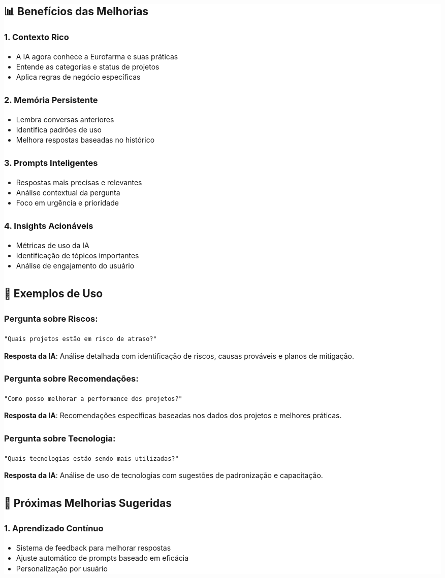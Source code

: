 ## 📊 Benefícios das Melhorias

### 1. **Contexto Rico**
- A IA agora conhece a Eurofarma e suas práticas
- Entende as categorias e status de projetos
- Aplica regras de negócio específicas

### 2. **Memória Persistente**
- Lembra conversas anteriores
- Identifica padrões de uso
- Melhora respostas baseadas no histórico

### 3. **Prompts Inteligentes**
- Respostas mais precisas e relevantes
- Análise contextual da pergunta
- Foco em urgência e prioridade

### 4. **Insights Acionáveis**
- Métricas de uso da IA
- Identificação de tópicos importantes
- Análise de engajamento do usuário

## 🎯 Exemplos de Uso

### Pergunta sobre Riscos:
```
"Quais projetos estão em risco de atraso?"
```
**Resposta da IA**: Análise detalhada com identificação de riscos, causas prováveis e planos de mitigação.

### Pergunta sobre Recomendações:
```
"Como posso melhorar a performance dos projetos?"
```
**Resposta da IA**: Recomendações específicas baseadas nos dados dos projetos e melhores práticas.

### Pergunta sobre Tecnologia:
```
"Quais tecnologias estão sendo mais utilizadas?"
```
**Resposta da IA**: Análise de uso de tecnologias com sugestões de padronização e capacitação.

## 🔮 Próximas Melhorias Sugeridas

### 1. **Aprendizado Contínuo**
- Sistema de feedback para melhorar respostas
- Ajuste automático de prompts baseado em eficácia
- Personalização por usuário
